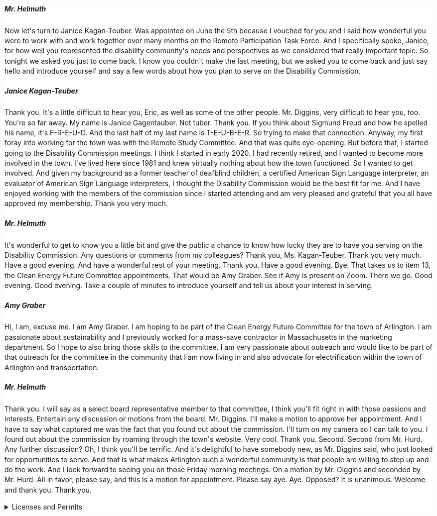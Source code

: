 ##### Mr. Helmuth   
   
Now let's turn to Janice Kagan-Teuber. Was appointed on June the 5th because I vouched for you and I said how wonderful you were to work with and work together over many months on the Remote Participation Task Force. And I specifically spoke, Janice, for how well you represented the disability community's needs and perspectives as we considered that really important topic. So tonight we asked you just to come back. I know you couldn't make the last meeting, but we asked you to come back and just say hello and introduce yourself and say a few words about how you plan to serve on the Disability Commission.   
   
##### Janice Kagan-Teuber   
   
Thank you. It's a little difficult to hear you, Eric, as well as some of the other people. Mr. Diggins, very difficult to hear you, too. You're so far away. My name is Janice Gagentauber. Not tuber. Thank you. If you think about Sigmund Freud and how he spelled his name, it's F-R-E-U-D. And the last half of my last name is T-E-U-B-E-R. So trying to make that connection. Anyway, my first foray into working for the town was with the Remote Study Committee. And that was quite eye-opening. But before that, I started going to the Disability Commission meetings. I think I started in early 2020. I had recently retired, and I wanted to become more involved in the town. I've lived here since 1981 and knew virtually nothing about how the town functioned. So I wanted to get involved. And given my background as a former teacher of deafblind children, a certified American Sign Language interpreter, an evaluator of American Sign Language interpreters, I thought the Disability Commission would be the best fit for me. And I have enjoyed working with the members of the commission since I started attending and am very pleased and grateful that you all have approved my membership. Thank you very much.   
   
##### Mr. Helmuth   
   
It's wonderful to get to know you a little bit and give the public a chance to know how lucky they are to have you serving on the Disability Commission. Any questions or comments from my colleagues?  Thank you, Ms. Kagan-Teuber. Thank you very much. Have a good evening. And have a wonderful rest of your meeting. Thank you. Have a good evening. Bye. That takes us to item 13, the Clean Energy Future Committee appointments. That would be Amy Graber. See if Amy is present on Zoom. There we go. Good evening. Good evening. Take a couple of minutes to introduce yourself and tell us about your interest in serving.   
   
##### Amy Graber   
   
Hi, I am, excuse me. I am Amy Graber. I am hoping to be part of the Clean Energy Future Committee for the town of Arlington. I am passionate about sustainability and I previously worked for a mass-save contractor in Massachusetts in the marketing department. So I hope to also bring those skills to the committee. I am very passionate about outreach and would like to be part of that outreach for the committee in the community that I am now living in and also advocate for electrification within the town of Arlington and transportation.   
   
##### Mr. Helmuth   
   
Thank you. I will say as a select board representative member to that committee, I think you'll fit right in with those passions and interests. Entertain any discussion or motions from the board. Mr. Diggins. I'll make a motion to approve her appointment. And I have to say what captured me was the fact that you found out about the commission. I'll turn on my camera so I can talk to you. I found out about the commission by roaming through the town's website. Very cool. Thank you. Second. Second from Mr. Hurd. Any further discussion?  Oh, I think you'll be terrific. And it's delightful to have somebody new, as Mr. Diggins said, who just looked for opportunities to serve. And that is what makes Arlington such a wonderful community is that people are willing to step up and do the work. And I look forward to seeing you on those Friday morning meetings. On a motion by Mr. Diggins and seconded by Mr. Hurd. All in favor, please say, and this is a motion for appointment. Please say aye. Aye. Opposed? It is unanimous. Welcome and thank you. Thank you.   
   </summary></details>
<details><summary>Licenses and Permits   
   